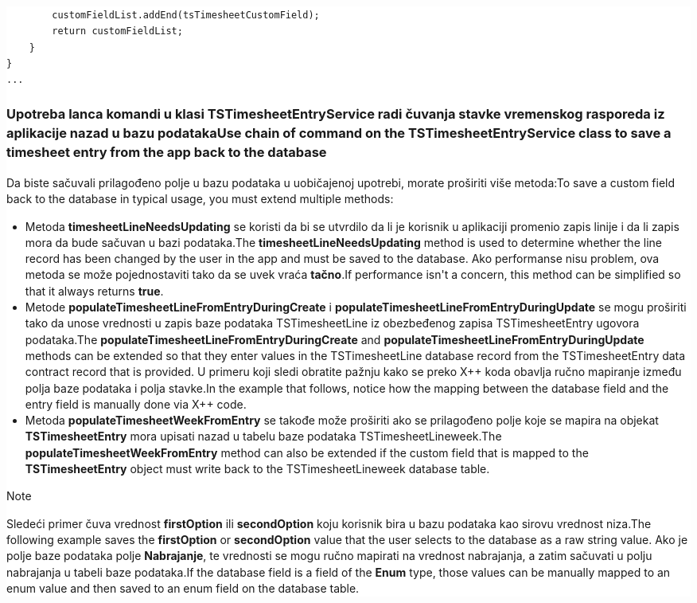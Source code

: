 ```xpp
        customFieldList.addEnd(tsTimesheetCustomField);
        return customFieldList;
    }
}
...
```

### <a name="use-chain-of-command-on-the-tstimesheetentryservice-class-to-save-a-timesheet-entry-from-the-app-back-to-the-database"></a><span data-ttu-id="ad08d-233">Upotreba lanca komandi u klasi TSTimesheetEntryService radi čuvanja stavke vremenskog rasporeda iz aplikacije nazad u bazu podataka</span><span class="sxs-lookup"><span data-stu-id="ad08d-233">Use chain of command on the TSTimesheetEntryService class to save a timesheet entry from the app back to the database</span></span>

<span data-ttu-id="ad08d-234">Da biste sačuvali prilagođeno polje u bazu podataka u uobičajenoj upotrebi, morate proširiti više metoda:</span><span class="sxs-lookup"><span data-stu-id="ad08d-234">To save a custom field back to the database in typical usage, you must extend multiple methods:</span></span>

- <span data-ttu-id="ad08d-235">Metoda **timesheetLineNeedsUpdating** se koristi da bi se utvrdilo da li je korisnik u aplikaciji promenio zapis linije i da li zapis mora da bude sačuvan u bazi podataka.</span><span class="sxs-lookup"><span data-stu-id="ad08d-235">The **timesheetLineNeedsUpdating** method is used to determine whether the line record has been changed by the user in the app and must be saved to the database.</span></span> <span data-ttu-id="ad08d-236">Ako performanse nisu problem, ova metoda se može pojednostaviti tako da se uvek vraća **tačno**.</span><span class="sxs-lookup"><span data-stu-id="ad08d-236">If performance isn't a concern, this method can be simplified so that it always returns **true**.</span></span>
- <span data-ttu-id="ad08d-237">Metode **populateTimesheetLineFromEntryDuringCreate** i **populateTimesheetLineFromEntryDuringUpdate** se mogu proširiti tako da unose vrednosti u zapis baze podataka TSTimesheetLine iz obezbeđenog zapisa TSTimesheetEntry ugovora podataka.</span><span class="sxs-lookup"><span data-stu-id="ad08d-237">The **populateTimesheetLineFromEntryDuringCreate** and **populateTimesheetLineFromEntryDuringUpdate** methods can be extended so that they enter values in the TSTimesheetLine database record from the TSTimesheetEntry data contract record that is provided.</span></span> <span data-ttu-id="ad08d-238">U primeru koji sledi obratite pažnju kako se preko X++ koda obavlja ručno mapiranje između polja baze podataka i polja stavke.</span><span class="sxs-lookup"><span data-stu-id="ad08d-238">In the example that follows, notice how the mapping between the database field and the entry field is manually done via X++ code.</span></span>
- <span data-ttu-id="ad08d-239">Metoda **populateTimesheetWeekFromEntry** se takođe može proširiti ako se prilagođeno polje koje se mapira na objekat **TSTimesheetEntry** mora upisati nazad u tabelu baze podataka TSTimesheetLineweek.</span><span class="sxs-lookup"><span data-stu-id="ad08d-239">The **populateTimesheetWeekFromEntry** method can also be extended if the custom field that is mapped to the **TSTimesheetEntry** object must write back to the TSTimesheetLineweek database table.</span></span>

> [!NOTE]
> <span data-ttu-id="ad08d-240">Sledeći primer čuva vrednost **firstOption** ili **secondOption** koju korisnik bira u bazu podataka kao sirovu vrednost niza.</span><span class="sxs-lookup"><span data-stu-id="ad08d-240">The following example saves the **firstOption** or **secondOption** value that the user selects to the database as a raw string value.</span></span> <span data-ttu-id="ad08d-241">Ako je polje baze podataka polje **Nabrajanje**, te vrednosti se mogu ručno mapirati na vrednost nabrajanja, a zatim sačuvati u polju nabrajanja u tabeli baze podataka.</span><span class="sxs-lookup"><span data-stu-id="ad08d-241">If the database field is a field of the **Enum** type, those values can be manually mapped to an enum value and then saved to an enum field on the database table.</span></span>
